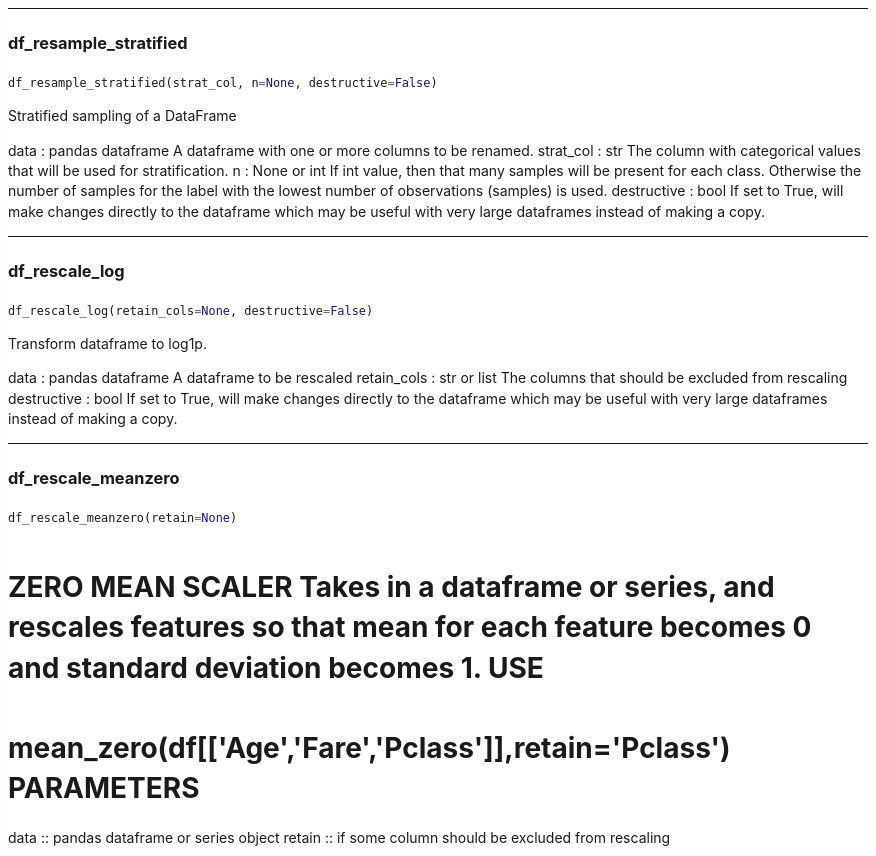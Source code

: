 
----

### df_resample_stratified


```python
df_resample_stratified(strat_col, n=None, destructive=False)
```


Stratified sampling of a DataFrame

data : pandas dataframe
A dataframe with one or more columns to be renamed.
strat_col : str
The column with categorical values that will be used
for stratification.
n : None or int
If int value, then that many samples will be present for each
class. Otherwise the number of samples for the label with the
lowest number of observations (samples) is used.
destructive : bool
If set to True, will make changes directly to the dataframe which
may be useful with very large dataframes instead of making a copy.

----

### df_rescale_log


```python
df_rescale_log(retain_cols=None, destructive=False)
```


Transform dataframe to log1p.

data : pandas dataframe
A dataframe to be rescaled
retain_cols : str or list
The columns that should be excluded from rescaling
destructive : bool
If set to True, will make changes directly to the dataframe which
may be useful with very large dataframes instead of making a copy.

----

### df_rescale_meanzero


```python
df_rescale_meanzero(retain=None)
```


ZERO MEAN SCALER
Takes in a dataframe or series, and rescales features
so that mean for each feature becomes 0 and standard
deviation becomes 1.
USE
===
mean_zero(df[['Age','Fare','Pclass']],retain='Pclass')
PARAMETERS
==========
data :: pandas dataframe or series object
retain :: if some column should be excluded from rescaling
